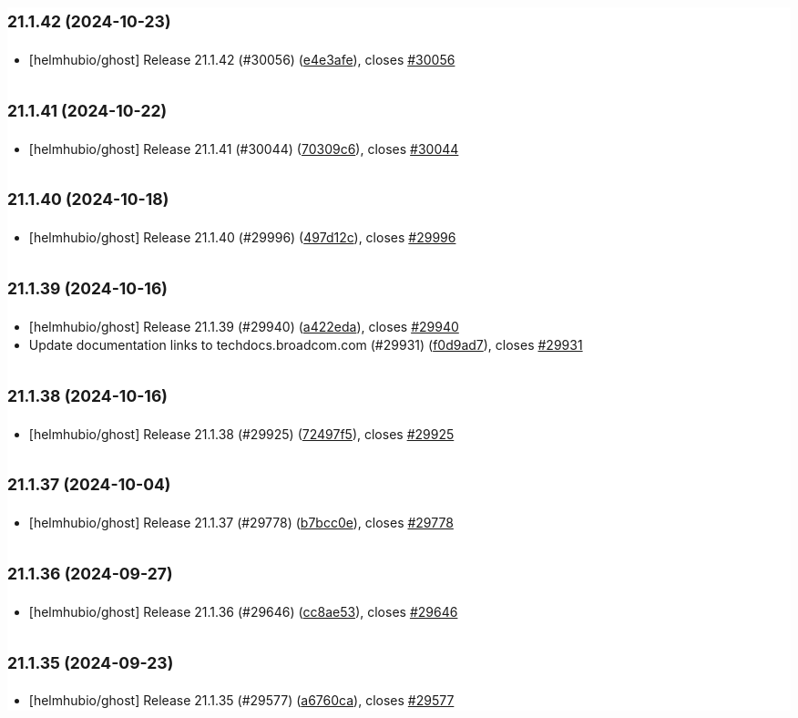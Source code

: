 ## <small>21.1.42 (2024-10-23)</small>

* [helmhubio/ghost] Release 21.1.42 (#30056) ([e4e3afe](https://github.com/helmhub-io/charts/commit/e4e3afe9a09067bce851ef3a2215192657e2eef7)), closes [#30056](https://github.com/helmhub-io/charts/issues/30056)

## <small>21.1.41 (2024-10-22)</small>

* [helmhubio/ghost] Release 21.1.41 (#30044) ([70309c6](https://github.com/helmhub-io/charts/commit/70309c650fd1e66f9b8c903bee859634f6bdd7f1)), closes [#30044](https://github.com/helmhub-io/charts/issues/30044)

## <small>21.1.40 (2024-10-18)</small>

* [helmhubio/ghost] Release 21.1.40 (#29996) ([497d12c](https://github.com/helmhub-io/charts/commit/497d12c29032cb03d5c020f806514f56e3942184)), closes [#29996](https://github.com/helmhub-io/charts/issues/29996)

## <small>21.1.39 (2024-10-16)</small>

* [helmhubio/ghost] Release 21.1.39 (#29940) ([a422eda](https://github.com/helmhub-io/charts/commit/a422eda820576250c68b45c8789d0ef6917c56f8)), closes [#29940](https://github.com/helmhub-io/charts/issues/29940)
* Update documentation links to techdocs.broadcom.com (#29931) ([f0d9ad7](https://github.com/helmhub-io/charts/commit/f0d9ad78f39f633d275fc576d32eae78ded4d0b8)), closes [#29931](https://github.com/helmhub-io/charts/issues/29931)

## <small>21.1.38 (2024-10-16)</small>

* [helmhubio/ghost] Release 21.1.38 (#29925) ([72497f5](https://github.com/helmhub-io/charts/commit/72497f54214e9b2f2e3c79fb0eb17b407267bc72)), closes [#29925](https://github.com/helmhub-io/charts/issues/29925)

## <small>21.1.37 (2024-10-04)</small>

* [helmhubio/ghost] Release 21.1.37 (#29778) ([b7bcc0e](https://github.com/helmhub-io/charts/commit/b7bcc0e46aa89bfb9c049835401f8a6c113aaa15)), closes [#29778](https://github.com/helmhub-io/charts/issues/29778)

## <small>21.1.36 (2024-09-27)</small>

* [helmhubio/ghost] Release 21.1.36 (#29646) ([cc8ae53](https://github.com/helmhub-io/charts/commit/cc8ae5334cee134a9352f5d93012fd401132bf6c)), closes [#29646](https://github.com/helmhub-io/charts/issues/29646)

## <small>21.1.35 (2024-09-23)</small>

* [helmhubio/ghost] Release 21.1.35 (#29577) ([a6760ca](https://github.com/helmhub-io/charts/commit/a6760cac711ec4cc068f04ff9ffe06b86e78974c)), closes [#29577](https://github.com/helmhub-io/charts/issues/29577)
